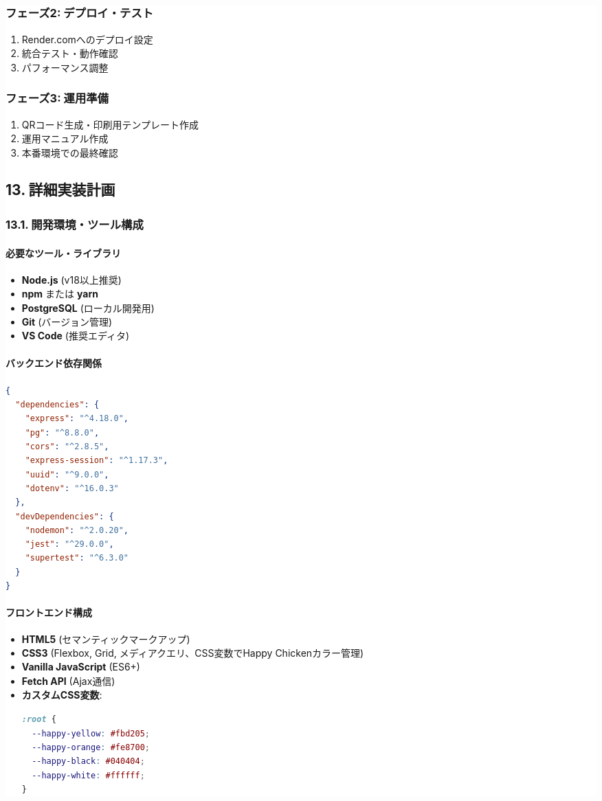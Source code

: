 ### フェーズ2: デプロイ・テスト
1. Render.comへのデプロイ設定
2. 統合テスト・動作確認
3. パフォーマンス調整

### フェーズ3: 運用準備
1. QRコード生成・印刷用テンプレート作成
2. 運用マニュアル作成
3. 本番環境での最終確認

## 13. 詳細実装計画

### 13.1. 開発環境・ツール構成

#### 必要なツール・ライブラリ
- **Node.js** (v18以上推奨)
- **npm** または **yarn**
- **PostgreSQL** (ローカル開発用)
- **Git** (バージョン管理)
- **VS Code** (推奨エディタ)

#### バックエンド依存関係
```json
{
  "dependencies": {
    "express": "^4.18.0",
    "pg": "^8.8.0",
    "cors": "^2.8.5",
    "express-session": "^1.17.3",
    "uuid": "^9.0.0",
    "dotenv": "^16.0.3"
  },
  "devDependencies": {
    "nodemon": "^2.0.20",
    "jest": "^29.0.0",
    "supertest": "^6.3.0"
  }
}
```

#### フロントエンド構成
- **HTML5** (セマンティックマークアップ)
- **CSS3** (Flexbox, Grid, メディアクエリ、CSS変数でHappy Chickenカラー管理)
- **Vanilla JavaScript** (ES6+)
- **Fetch API** (Ajax通信)
- **カスタムCSS変数**:
  ```css
  :root {
    --happy-yellow: #fbd205;
    --happy-orange: #fe8700;
    --happy-black: #040404;
    --happy-white: #ffffff;
  }
  ```
